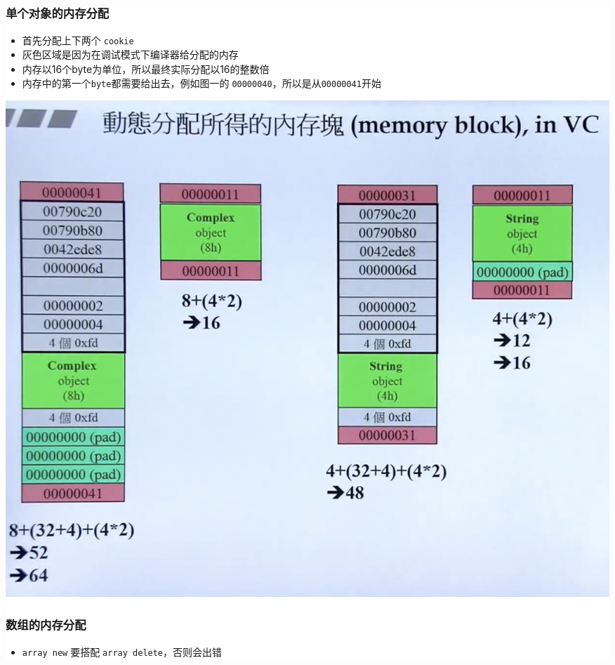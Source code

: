 

### 单个对象的内存分配

- 首先分配上下两个 `cookie`
- 灰色区域是因为在调试模式下编译器给分配的内存
- 内存以16个byte为单位，所以最终实际分配以16的整数倍
- 内存中的第一个`byte`都需要给出去，例如图一的 `00000040`，所以是从`00000041`开始

![image-20210505114419835](../../images/cpp/memory-alloc.png)





### 数组的内存分配

- `array new` 要搭配 `array delete`，否则会出错

